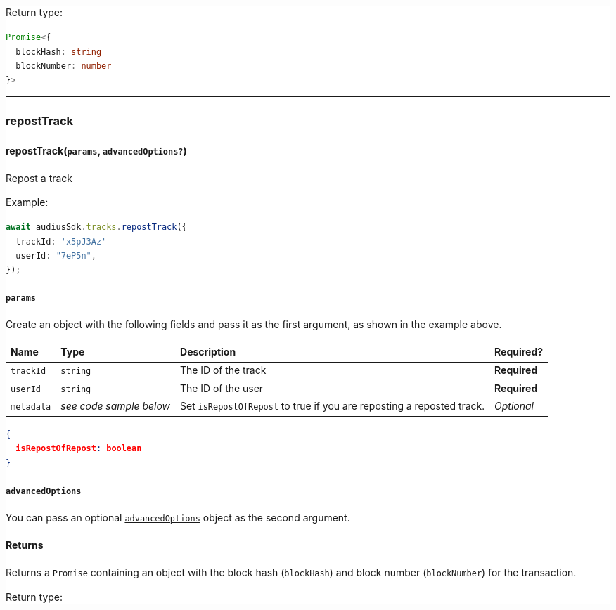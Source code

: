Return type:

```ts
Promise<{
  blockHash: string
  blockNumber: number
}>
```

---

### repostTrack

#### repostTrack(`params`, `advancedOptions?`)

Repost a track

Example:

```typescript
await audiusSdk.tracks.repostTrack({
  trackId: 'x5pJ3Az'
  userId: "7eP5n",
});
```

#### `params`

Create an object with the following fields and pass it as the first argument, as shown in the
example above.

| Name       | Type                    | Description                                                           | Required?    |
| :--------- | :---------------------- | :-------------------------------------------------------------------- | :----------- |
| `trackId`  | `string`                | The ID of the track                                                   | **Required** |
| `userId`   | `string`                | The ID of the user                                                    | **Required** |
| `metadata` | _see code sample below_ | Set `isRepostOfRepost` to true if you are reposting a reposted track. | _Optional_   |

```json
{
  isRepostOfRepost: boolean
}
```

#### `advancedOptions`

You can pass an optional [`advancedOptions`](/developers/advancedOptions) object as the second
argument.

#### Returns

Returns a `Promise` containing an object with the block hash (`blockHash`) and block number
(`blockNumber`) for the transaction.

Return type:
